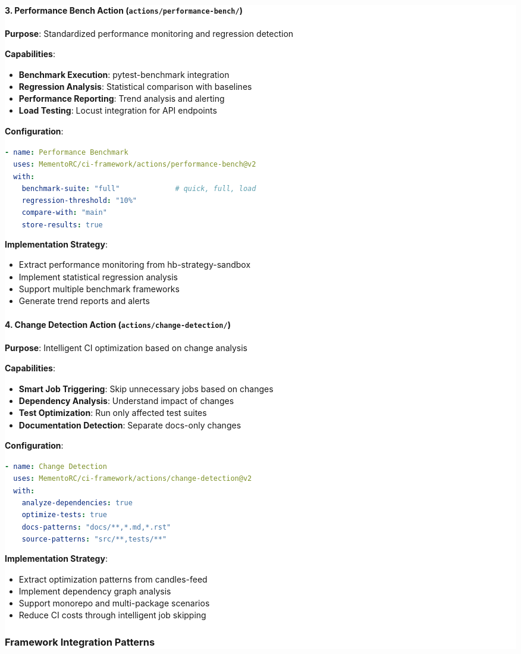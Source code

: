 #### **3. Performance Bench Action** (`actions/performance-bench/`)
**Purpose**: Standardized performance monitoring and regression detection

**Capabilities**:
- **Benchmark Execution**: pytest-benchmark integration
- **Regression Analysis**: Statistical comparison with baselines
- **Performance Reporting**: Trend analysis and alerting
- **Load Testing**: Locust integration for API endpoints

**Configuration**:
```yaml
- name: Performance Benchmark
  uses: MementoRC/ci-framework/actions/performance-bench@v2
  with:
    benchmark-suite: "full"             # quick, full, load
    regression-threshold: "10%"
    compare-with: "main"
    store-results: true
```

**Implementation Strategy**:
- Extract performance monitoring from hb-strategy-sandbox
- Implement statistical regression analysis
- Support multiple benchmark frameworks
- Generate trend reports and alerts

#### **4. Change Detection Action** (`actions/change-detection/`)
**Purpose**: Intelligent CI optimization based on change analysis

**Capabilities**:
- **Smart Job Triggering**: Skip unnecessary jobs based on changes
- **Dependency Analysis**: Understand impact of changes
- **Test Optimization**: Run only affected test suites
- **Documentation Detection**: Separate docs-only changes

**Configuration**:
```yaml
- name: Change Detection
  uses: MementoRC/ci-framework/actions/change-detection@v2
  with:
    analyze-dependencies: true
    optimize-tests: true
    docs-patterns: "docs/**,*.md,*.rst"
    source-patterns: "src/**,tests/**"
```

**Implementation Strategy**:
- Extract optimization patterns from candles-feed
- Implement dependency graph analysis
- Support monorepo and multi-package scenarios
- Reduce CI costs through intelligent job skipping

### **Framework Integration Patterns**
